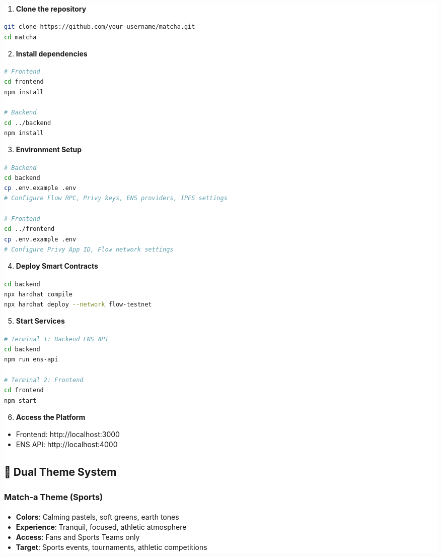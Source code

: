 1. **Clone the repository**
```bash
git clone https://github.com/your-username/matcha.git
cd matcha
```

2. **Install dependencies**
```bash
# Frontend
cd frontend
npm install

# Backend
cd ../backend
npm install
```

3. **Environment Setup**
```bash
# Backend
cd backend
cp .env.example .env
# Configure Flow RPC, Privy keys, ENS providers, IPFS settings

# Frontend
cd ../frontend
cp .env.example .env
# Configure Privy App ID, Flow network settings
```

4. **Deploy Smart Contracts**
```bash
cd backend
npx hardhat compile
npx hardhat deploy --network flow-testnet
```

5. **Start Services**
```bash
# Terminal 1: Backend ENS API
cd backend
npm run ens-api

# Terminal 2: Frontend
cd frontend
npm start
```

6. **Access the Platform**
- Frontend: http://localhost:3000
- ENS API: http://localhost:4000

## 🎨 Dual Theme System

### **Match-a Theme (Sports)**
- **Colors**: Calming pastels, soft greens, earth tones
- **Experience**: Tranquil, focused, athletic atmosphere
- **Access**: Fans and Sports Teams only
- **Target**: Sports events, tournaments, athletic competitions
